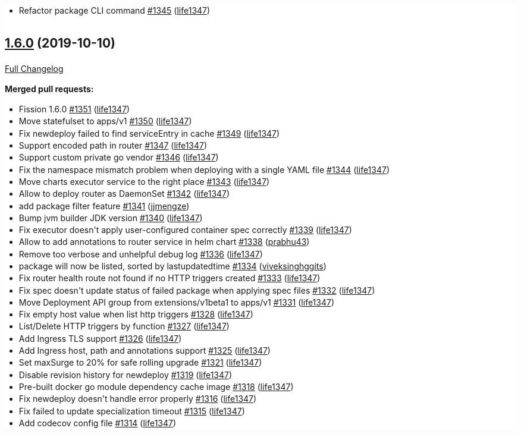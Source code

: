 - Refactor package CLI command [\#1345](https://github.com/fission/fission/pull/1345) ([life1347](https://github.com/life1347))

## [1.6.0](https://github.com/fission/fission/tree/1.6.0) (2019-10-10)

[Full Changelog](https://github.com/fission/fission/compare/1.5.0...1.6.0)

**Merged pull requests:**

- Fission 1.6.0 [\#1351](https://github.com/fission/fission/pull/1351) ([life1347](https://github.com/life1347))
- Move statefulset to apps/v1 [\#1350](https://github.com/fission/fission/pull/1350) ([life1347](https://github.com/life1347))
- Fix newdeploy failed to find serviceEntry in cache [\#1349](https://github.com/fission/fission/pull/1349) ([life1347](https://github.com/life1347))
- Support encoded path in router [\#1347](https://github.com/fission/fission/pull/1347) ([life1347](https://github.com/life1347))
- Support custom private go vendor [\#1346](https://github.com/fission/fission/pull/1346) ([life1347](https://github.com/life1347))
- Fix the namespace mismatch problem when deploying with a single YAML file [\#1344](https://github.com/fission/fission/pull/1344) ([life1347](https://github.com/life1347))
- Move charts executor service to the right place [\#1343](https://github.com/fission/fission/pull/1343) ([life1347](https://github.com/life1347))
- Allow to deploy router as DaemonSet [\#1342](https://github.com/fission/fission/pull/1342) ([life1347](https://github.com/life1347))
- add package filter feature [\#1341](https://github.com/fission/fission/pull/1341) ([jjmengze](https://github.com/jjmengze))
- Bump jvm builder JDK version [\#1340](https://github.com/fission/fission/pull/1340) ([life1347](https://github.com/life1347))
- Fix executor doesn't apply user-configured container spec correctly [\#1339](https://github.com/fission/fission/pull/1339) ([life1347](https://github.com/life1347))
- Allow to add annotations to router service in helm chart [\#1338](https://github.com/fission/fission/pull/1338) ([prabhu43](https://github.com/prabhu43))
- Remove too verbose and unhelpful debug log [\#1336](https://github.com/fission/fission/pull/1336) ([life1347](https://github.com/life1347))
- package will now be listed, sorted by lastupdatedtime [\#1334](https://github.com/fission/fission/pull/1334) ([viveksinghggits](https://github.com/viveksinghggits))
- Fix router health route not found if no HTTP triggers created [\#1333](https://github.com/fission/fission/pull/1333) ([life1347](https://github.com/life1347))
- Fix spec doesn't update status of failed package when applying spec files [\#1332](https://github.com/fission/fission/pull/1332) ([life1347](https://github.com/life1347))
- Move Deployment API group from extensions/v1beta1 to apps/v1 [\#1331](https://github.com/fission/fission/pull/1331) ([life1347](https://github.com/life1347))
- Fix empty host value when list http triggers [\#1328](https://github.com/fission/fission/pull/1328) ([life1347](https://github.com/life1347))
- List/Delete HTTP triggers by function [\#1327](https://github.com/fission/fission/pull/1327) ([life1347](https://github.com/life1347))
- Add Ingress TLS support [\#1326](https://github.com/fission/fission/pull/1326) ([life1347](https://github.com/life1347))
- Add Ingress host, path and annotations support [\#1325](https://github.com/fission/fission/pull/1325) ([life1347](https://github.com/life1347))
- Set maxSurge to 20% for safe rolling upgrade [\#1321](https://github.com/fission/fission/pull/1321) ([life1347](https://github.com/life1347))
- Disable revision history for newdeploy [\#1319](https://github.com/fission/fission/pull/1319) ([life1347](https://github.com/life1347))
- Pre-built docker go module dependency cache image [\#1318](https://github.com/fission/fission/pull/1318) ([life1347](https://github.com/life1347))
- Fix newdeploy doesn't handle error properly [\#1316](https://github.com/fission/fission/pull/1316) ([life1347](https://github.com/life1347))
- Fix failed to update specialization timeout [\#1315](https://github.com/fission/fission/pull/1315) ([life1347](https://github.com/life1347))
- Add codecov config file [\#1314](https://github.com/fission/fission/pull/1314) ([life1347](https://github.com/life1347))